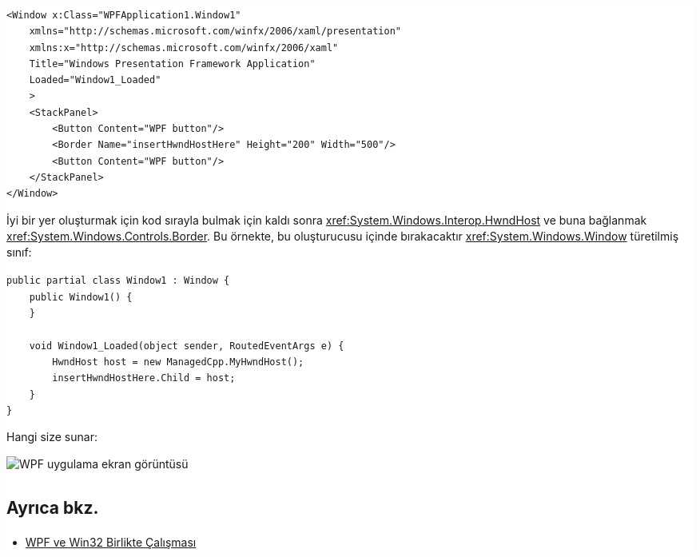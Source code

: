 ```  
<Window x:Class="WPFApplication1.Window1"  
    xmlns="http://schemas.microsoft.com/winfx/2006/xaml/presentation"  
    xmlns:x="http://schemas.microsoft.com/winfx/2006/xaml"  
    Title="Windows Presentation Framework Application"  
    Loaded="Window1_Loaded"  
    >  
    <StackPanel>  
        <Button Content="WPF button"/>  
        <Border Name="insertHwndHostHere" Height="200" Width="500"/>  
        <Button Content="WPF button"/>  
    </StackPanel>  
</Window>  
```  
  
 İyi bir yer oluşturmak için kod sırayla bulmak için kaldı sonra <xref:System.Windows.Interop.HwndHost> ve buna bağlanmak <xref:System.Windows.Controls.Border>.  Bu örnekte, bu oluşturucusu içinde bırakacaktır <xref:System.Windows.Window> türetilmiş sınıf:  
  
```  
public partial class Window1 : Window {  
    public Window1() {  
    }  
  
    void Window1_Loaded(object sender, RoutedEventArgs e) {  
        HwndHost host = new ManagedCpp.MyHwndHost();  
        insertHwndHostHere.Child = host;  
    }  
}  
```  
  
 Hangi size sunar:  
  
 ![WPF uygulama ekran görüntüsü](../../../../docs/framework/wpf/advanced/media/interoparch09.PNG "InteropArch09")  
  
## <a name="see-also"></a>Ayrıca bkz.
- [WPF ve Win32 Birlikte Çalışması](../../../../docs/framework/wpf/advanced/wpf-and-win32-interoperation.md)
